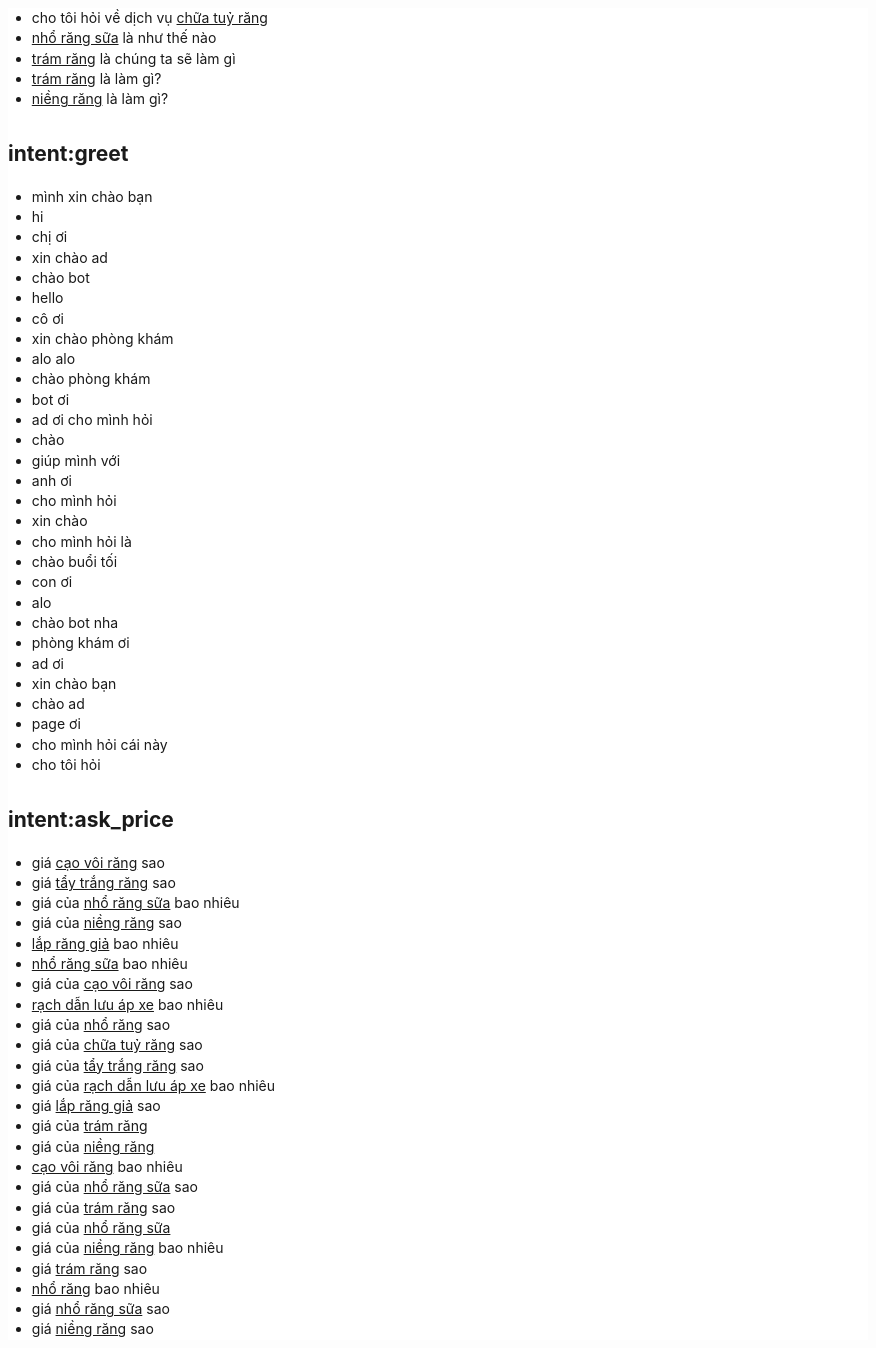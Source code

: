 - cho tôi hỏi về dịch vụ [chữa tuỷ răng](service_ask)
- [nhổ răng sữa](service_ask) là như thế nào
- [trám răng](service_ask) là chúng ta sẽ làm gì
- [trám răng](service_ask) là làm gì?
- [niềng răng](service_ask) là làm gì?

## intent:greet
- mình xin chào bạn
- hi
- chị ơi
- xin chào ad
- chào bot
- hello
- cô ơi
- xin chào phòng khám
- alo alo
- chào phòng khám
- bot ơi
- ad ơi cho mình hỏi
- chào
- giúp mình với
- anh ơi
- cho mình hỏi
- xin chào
- cho mình hỏi là
- chào buổi tối
- con ơi
- alo
- chào bot nha
- phòng khám ơi
- ad ơi
- xin chào bạn
- chào ad
- page ơi
- cho mình hỏi cái này
- cho tôi hỏi

## intent:ask_price
- giá [cạo vôi răng](price) sao
- giá [tẩy trắng răng](price) sao
- giá của [nhổ răng sữa](price) bao nhiêu
- giá của [niềng răng](price) sao
- [lắp răng giả](price) bao nhiêu
- [nhổ răng sữa](price) bao nhiêu
- giá của [cạo vôi răng](price) sao
- [rạch dẫn lưu áp xe](price) bao nhiêu
- giá của [nhổ răng](price) sao
- giá của [chữa tuỷ răng](price) sao
- giá của [tẩy trắng răng](price) sao
- giá của [rạch dẫn lưu áp xe](price) bao nhiêu
- giá [lắp răng giả](price) sao
- giá của [trám răng](price)
- giá của [niềng răng](price)
- [cạo vôi răng](price) bao nhiêu
- giá của [nhổ răng sữa](price) sao
- giá của [trám răng](price) sao
- giá của [nhổ răng sữa](price)
- giá của [niềng răng](price) bao nhiêu
- giá [trám răng](price) sao
- [nhổ răng](price) bao nhiêu
- giá [nhổ răng sữa](price) sao
- giá [niềng răng](price) sao